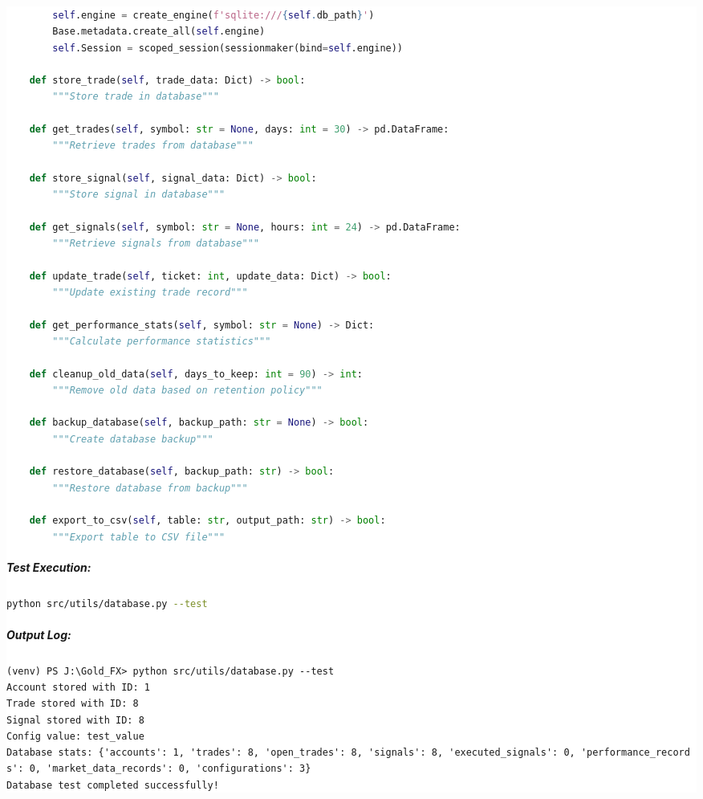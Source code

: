 ```python
        self.engine = create_engine(f'sqlite:///{self.db_path}')
        Base.metadata.create_all(self.engine)
        self.Session = scoped_session(sessionmaker(bind=self.engine))
        
    def store_trade(self, trade_data: Dict) -> bool:
        """Store trade in database"""
        
    def get_trades(self, symbol: str = None, days: int = 30) -> pd.DataFrame:
        """Retrieve trades from database"""
        
    def store_signal(self, signal_data: Dict) -> bool:
        """Store signal in database"""
        
    def get_signals(self, symbol: str = None, hours: int = 24) -> pd.DataFrame:
        """Retrieve signals from database"""
        
    def update_trade(self, ticket: int, update_data: Dict) -> bool:
        """Update existing trade record"""
        
    def get_performance_stats(self, symbol: str = None) -> Dict:
        """Calculate performance statistics"""
        
    def cleanup_old_data(self, days_to_keep: int = 90) -> int:
        """Remove old data based on retention policy"""
        
    def backup_database(self, backup_path: str = None) -> bool:
        """Create database backup"""
        
    def restore_database(self, backup_path: str) -> bool:
        """Restore database from backup"""
        
    def export_to_csv(self, table: str, output_path: str) -> bool:
        """Export table to CSV file"""
```

##### Test Execution:
```bash
python src/utils/database.py --test
```

##### Output Log:
```
(venv) PS J:\Gold_FX> python src/utils/database.py --test
Account stored with ID: 1
Trade stored with ID: 8
Signal stored with ID: 8
Config value: test_value
Database stats: {'accounts': 1, 'trades': 8, 'open_trades': 8, 'signals': 8, 'executed_signals': 0, 'performance_records': 0, 'market_data_records': 0, 'configurations': 3}
Database test completed successfully!
```
